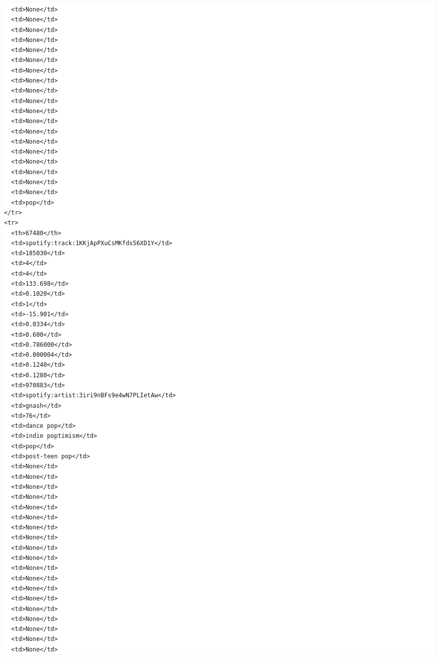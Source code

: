       <td>None</td>
      <td>None</td>
      <td>None</td>
      <td>None</td>
      <td>None</td>
      <td>None</td>
      <td>None</td>
      <td>None</td>
      <td>None</td>
      <td>None</td>
      <td>None</td>
      <td>None</td>
      <td>None</td>
      <td>None</td>
      <td>None</td>
      <td>None</td>
      <td>None</td>
      <td>None</td>
      <td>None</td>
      <td>pop</td>
    </tr>
    <tr>
      <th>67480</th>
      <td>spotify:track:1KKjApPXuCsMKfds56XD1Y</td>
      <td>185030</td>
      <td>4</td>
      <td>4</td>
      <td>133.698</td>
      <td>0.1020</td>
      <td>1</td>
      <td>-15.901</td>
      <td>0.0334</td>
      <td>0.600</td>
      <td>0.786000</td>
      <td>0.000004</td>
      <td>0.1240</td>
      <td>0.1280</td>
      <td>970883</td>
      <td>spotify:artist:3iri9nBFs9e4wN7PLIetAw</td>
      <td>gnash</td>
      <td>76</td>
      <td>dance pop</td>
      <td>indie poptimism</td>
      <td>pop</td>
      <td>post-teen pop</td>
      <td>None</td>
      <td>None</td>
      <td>None</td>
      <td>None</td>
      <td>None</td>
      <td>None</td>
      <td>None</td>
      <td>None</td>
      <td>None</td>
      <td>None</td>
      <td>None</td>
      <td>None</td>
      <td>None</td>
      <td>None</td>
      <td>None</td>
      <td>None</td>
      <td>None</td>
      <td>None</td>
      <td>None</td>